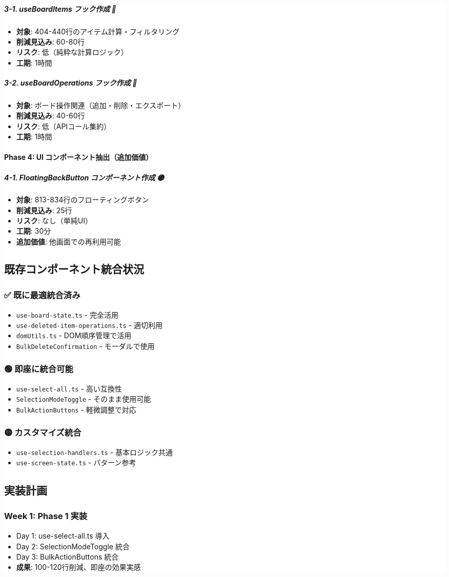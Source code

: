##### 3-1. useBoardItems フック作成 🔵

- **対象**: 404-440行のアイテム計算・フィルタリング
- **削減見込み**: 60-80行
- **リスク**: 低（純粋な計算ロジック）
- **工期**: 1時間

##### 3-2. useBoardOperations フック作成 🔵

- **対象**: ボード操作関連（追加・削除・エクスポート）
- **削減見込み**: 40-60行
- **リスク**: 低（APIコール集約）
- **工期**: 1時間

#### Phase 4: UI コンポーネント抽出（追加価値）

##### 4-1. FloatingBackButton コンポーネント作成 🟣

- **対象**: 813-834行のフローティングボタン
- **削減見込み**: 25行
- **リスク**: なし（単純UI）
- **工期**: 30分
- **追加価値**: 他画面での再利用可能

## 既存コンポーネント統合状況

### ✅ 既に最適統合済み

- `use-board-state.ts` - 完全活用
- `use-deleted-item-operations.ts` - 適切利用
- `domUtils.ts` - DOM順序管理で活用
- `BulkDeleteConfirmation` - モーダルで使用

### 🟢 即座に統合可能

- `use-select-all.ts` - 高い互換性
- `SelectionModeToggle` - そのまま使用可能
- `BulkActionButtons` - 軽微調整で対応

### 🟡 カスタマイズ統合

- `use-selection-handlers.ts` - 基本ロジック共通
- `use-screen-state.ts` - パターン参考

## 実装計画

### Week 1: Phase 1 実装

- Day 1: use-select-all.ts 導入
- Day 2: SelectionModeToggle 統合
- Day 3: BulkActionButtons 統合
- **成果**: 100-120行削減、即座の効果実感
